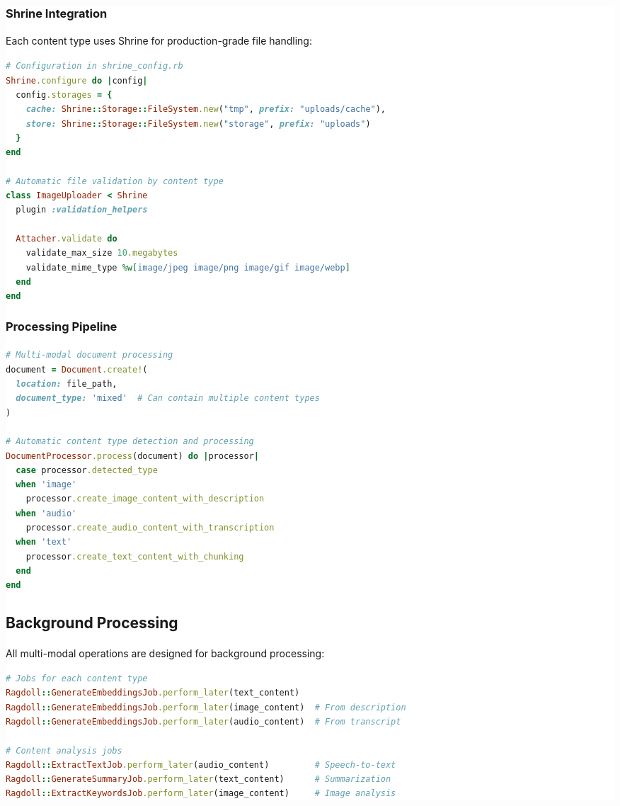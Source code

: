 ### Shrine Integration

Each content type uses Shrine for production-grade file handling:

```ruby
# Configuration in shrine_config.rb
Shrine.configure do |config|
  config.storages = {
    cache: Shrine::Storage::FileSystem.new("tmp", prefix: "uploads/cache"),
    store: Shrine::Storage::FileSystem.new("storage", prefix: "uploads")
  }
end

# Automatic file validation by content type
class ImageUploader < Shrine
  plugin :validation_helpers

  Attacher.validate do
    validate_max_size 10.megabytes
    validate_mime_type %w[image/jpeg image/png image/gif image/webp]
  end
end
```

### Processing Pipeline

```ruby
# Multi-modal document processing
document = Document.create!(
  location: file_path,
  document_type: 'mixed'  # Can contain multiple content types
)

# Automatic content type detection and processing
DocumentProcessor.process(document) do |processor|
  case processor.detected_type
  when 'image'
    processor.create_image_content_with_description
  when 'audio'
    processor.create_audio_content_with_transcription
  when 'text'
    processor.create_text_content_with_chunking
  end
end
```

## Background Processing

All multi-modal operations are designed for background processing:

```ruby
# Jobs for each content type
Ragdoll::GenerateEmbeddingsJob.perform_later(text_content)
Ragdoll::GenerateEmbeddingsJob.perform_later(image_content)  # From description
Ragdoll::GenerateEmbeddingsJob.perform_later(audio_content)  # From transcript

# Content analysis jobs
Ragdoll::ExtractTextJob.perform_later(audio_content)         # Speech-to-text
Ragdoll::GenerateSummaryJob.perform_later(text_content)      # Summarization
Ragdoll::ExtractKeywordsJob.perform_later(image_content)     # Image analysis
```

